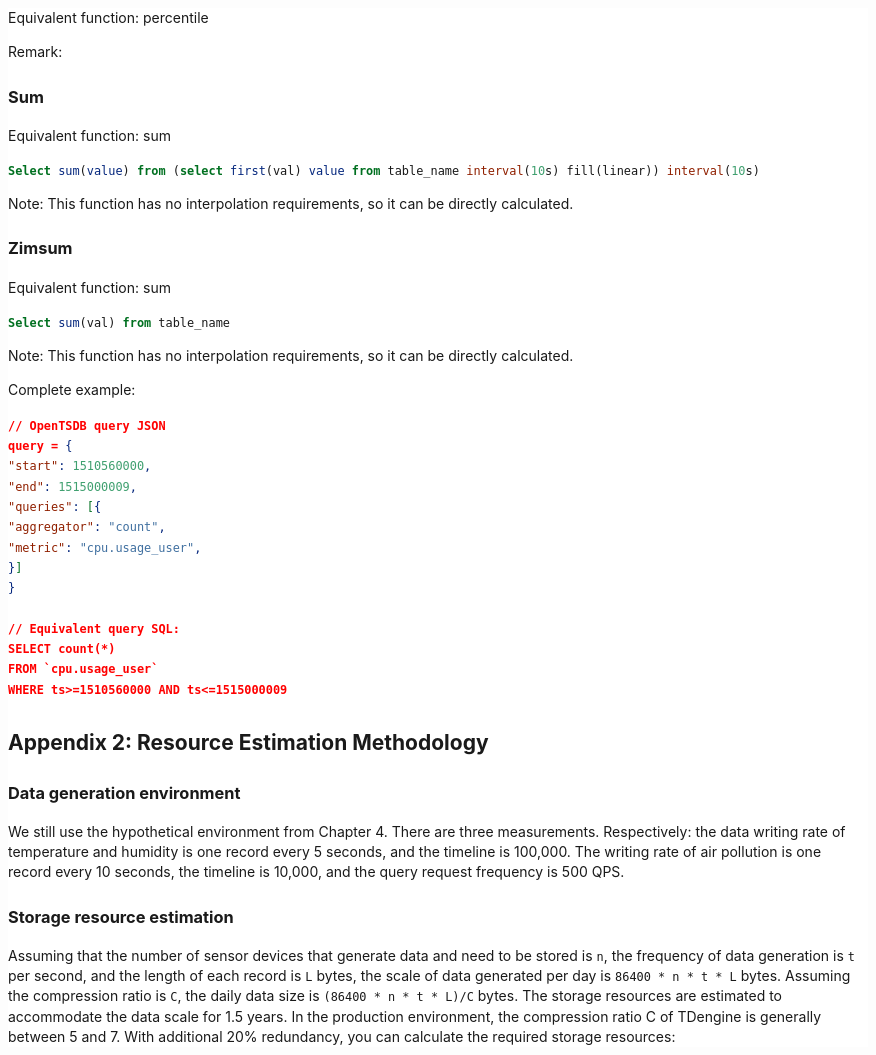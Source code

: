 Equivalent function: percentile

Remark:

### Sum

Equivalent function: sum

```sql
Select sum(value) from (select first(val) value from table_name interval(10s) fill(linear)) interval(10s)
```

Note: This function has no interpolation requirements, so it can be directly calculated.

### Zimsum

Equivalent function: sum

```sql
Select sum(val) from table_name
```

Note: This function has no interpolation requirements, so it can be directly calculated.

Complete example:

````json
// OpenTSDB query JSON
query = {
"start": 1510560000,
"end": 1515000009,
"queries": [{
"aggregator": "count",
"metric": "cpu.usage_user",
}]
}

// Equivalent query SQL:
SELECT count(*)
FROM `cpu.usage_user`
WHERE ts>=1510560000 AND ts<=1515000009
````

## Appendix 2: Resource Estimation Methodology

### Data generation environment

We still use the hypothetical environment from Chapter 4. There are three measurements. Respectively: the data writing rate of temperature and humidity is one record every 5 seconds, and the timeline is 100,000. The writing rate of air pollution is one record every 10 seconds, the timeline is 10,000, and the query request frequency is 500 QPS.

### Storage resource estimation

Assuming that the number of sensor devices that generate data and need to be stored is `n`, the frequency of data generation is `t` per second, and the length of each record is `L` bytes, the scale of data generated per day is `86400 * n * t * L` bytes. Assuming the compression ratio is `C`, the daily data size is `(86400 * n * t * L)/C` bytes. The storage resources are estimated to accommodate the data scale for 1.5 years. In the production environment, the compression ratio C of TDengine is generally between 5 and 7.
With additional 20% redundancy, you can calculate the required storage resources:
